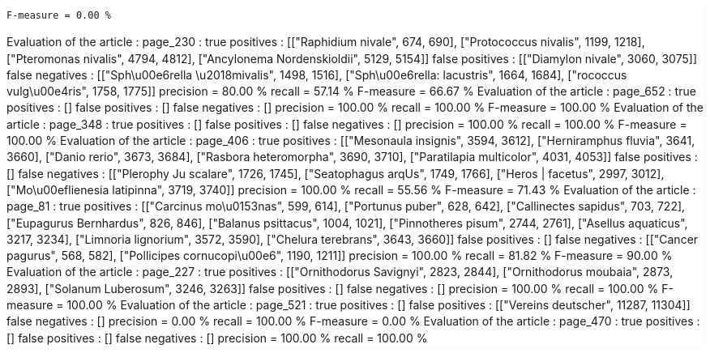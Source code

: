 	F-measure = 0.00 %
Evaluation of the article : page_230 :
	true positives : [["Raphidium nivale", 674, 690], ["Protococcus nivalis", 1199, 1218], ["Pteromonas nivalis", 4794, 4812], ["Ancylonema Nordenskioldii", 5129, 5154]]
	false positives : [["Diamylon nivale", 3060, 3075]]
	false negatives : [["Sph\u00e6rella \u2018mivalis", 1498, 1516], ["Sph\u00e6rella: lacustris", 1664, 1684], ["rococcus vulg\u00e4ris", 1758, 1775]]
	precision = 80.00 %
	recall = 57.14 %
	F-measure = 66.67 %
Evaluation of the article : page_652 :
	true positives : []
	false positives : []
	false negatives : []
	precision = 100.00 %
	recall = 100.00 %
	F-measure = 100.00 %
Evaluation of the article : page_348 :
	true positives : []
	false positives : []
	false negatives : []
	precision = 100.00 %
	recall = 100.00 %
	F-measure = 100.00 %
Evaluation of the article : page_406 :
	true positives : [["Mesonaula insignis", 3594, 3612], ["Herniramphus fluvia", 3641, 3660], ["Danio rerio", 3673, 3684], ["Rasbora heteromorpha", 3690, 3710], ["Paratilapia multicolor", 4031, 4053]]
	false positives : []
	false negatives : [["Plerophy Ju scalare", 1726, 1745], ["Seatophagus arqUs", 1749, 1766], ["Heros | facetus", 2997, 3012], ["Mo\u00eflienesia latipinna", 3719, 3740]]
	precision = 100.00 %
	recall = 55.56 %
	F-measure = 71.43 %
Evaluation of the article : page_81 :
	true positives : [["Carcinus mo\u0153nas", 599, 614], ["Portunus puber", 628, 642], ["Callinectes sapidus", 703, 722], ["Eupagurus Bernhardus", 826, 846], ["Balanus psittacus", 1004, 1021], ["Pinnotheres pisum", 2744, 2761], ["Asellus aquaticus", 3217, 3234], ["Limnoria lignorium", 3572, 3590], ["Chelura terebrans", 3643, 3660]]
	false positives : []
	false negatives : [["Cancer pagurus", 568, 582], ["Pollicipes cornucopi\u00e6", 1190, 1211]]
	precision = 100.00 %
	recall = 81.82 %
	F-measure = 90.00 %
Evaluation of the article : page_227 :
	true positives : [["Ornithodorus Savignyi", 2823, 2844], ["Ornithodorus moubaia", 2873, 2893], ["Solanum Luberosum", 3246, 3263]]
	false positives : []
	false negatives : []
	precision = 100.00 %
	recall = 100.00 %
	F-measure = 100.00 %
Evaluation of the article : page_521 :
	true positives : []
	false positives : [["Vereins deutscher", 11287, 11304]]
	false negatives : []
	precision = 0.00 %
	recall = 100.00 %
	F-measure = 0.00 %
Evaluation of the article : page_470 :
	true positives : []
	false positives : []
	false negatives : []
	precision = 100.00 %
	recall = 100.00 %